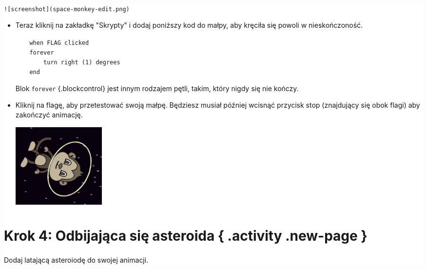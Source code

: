 	![screenshot](space-monkey-edit.png)

+ Teraz kliknij na zakładkę "Skrypty" i dodaj poniższy kod do małpy, aby kręciła się powoli w nieskończoność.

	```blocks
		when FLAG clicked
		forever
		    turn right (1) degrees
		end
	```

	Blok `forever` {.blockcontrol} jest innym rodzajem pętli, takim, który nigdy się nie kończy.

+ Kliknij na flagę, aby przetestować swoją małpę. Będziesz musiał później wcisnąć przycisk stop (znajdujący się obok flagi) aby zakończyć animację.

	![screenshot](space-monkey-loop.png)

# Krok 4: Odbijająca się asteroida { .activity .new-page }

Dodaj latającą asteroiodę do swojej animacji.

